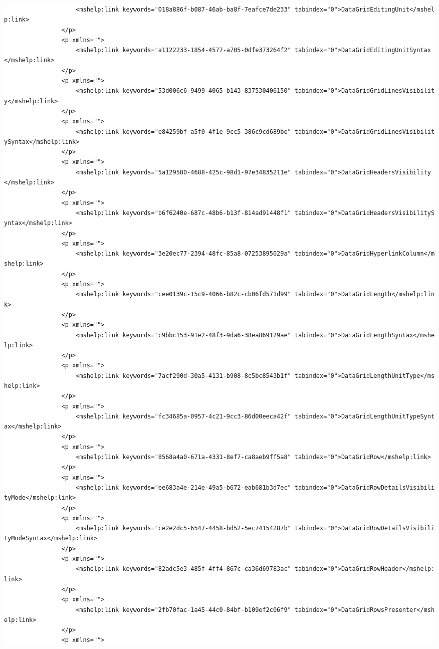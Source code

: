 						<mshelp:link keywords="018a886f-b087-46ab-ba8f-7eafce7de233" tabindex="0">DataGridEditingUnit</mshelp:link>
					</p>
					<p xmlns="">
						<mshelp:link keywords="a1122233-1854-4577-a705-0dfe373264f2" tabindex="0">DataGridEditingUnitSyntax</mshelp:link>
					</p>
					<p xmlns="">
						<mshelp:link keywords="53d006c6-9499-4065-b143-837530406150" tabindex="0">DataGridGridLinesVisibility</mshelp:link>
					</p>
					<p xmlns="">
						<mshelp:link keywords="e84259bf-a5f0-4f1e-9cc5-386c9cd689be" tabindex="0">DataGridGridLinesVisibilitySyntax</mshelp:link>
					</p>
					<p xmlns="">
						<mshelp:link keywords="5a129580-4688-425c-98d1-97e34835211e" tabindex="0">DataGridHeadersVisibility</mshelp:link>
					</p>
					<p xmlns="">
						<mshelp:link keywords="b6f6240e-687c-48b6-b13f-814ad91448f1" tabindex="0">DataGridHeadersVisibilitySyntax</mshelp:link>
					</p>
					<p xmlns="">
						<mshelp:link keywords="3e20ec77-2394-48fc-85a8-07253895029a" tabindex="0">DataGridHyperlinkColumn</mshelp:link>
					</p>
					<p xmlns="">
						<mshelp:link keywords="cee0139c-15c9-4066-b82c-cb06fd571d99" tabindex="0">DataGridLength</mshelp:link>
					</p>
					<p xmlns="">
						<mshelp:link keywords="c9bbc153-91e2-48f3-9da6-38ea869129ae" tabindex="0">DataGridLengthSyntax</mshelp:link>
					</p>
					<p xmlns="">
						<mshelp:link keywords="7acf290d-30a5-4131-b908-8c5bc8543b1f" tabindex="0">DataGridLengthUnitType</mshelp:link>
					</p>
					<p xmlns="">
						<mshelp:link keywords="fc34685a-0957-4c21-9cc3-86d00eeca42f" tabindex="0">DataGridLengthUnitTypeSyntax</mshelp:link>
					</p>
					<p xmlns="">
						<mshelp:link keywords="8568a4a0-671a-4331-8ef7-ca8aeb9ff5a8" tabindex="0">DataGridRow</mshelp:link>
					</p>
					<p xmlns="">
						<mshelp:link keywords="ee683a4e-214e-49a5-b672-eab681b3d7ec" tabindex="0">DataGridRowDetailsVisibilityMode</mshelp:link>
					</p>
					<p xmlns="">
						<mshelp:link keywords="ce2e2dc5-6547-4458-bd52-5ec74154287b" tabindex="0">DataGridRowDetailsVisibilityModeSyntax</mshelp:link>
					</p>
					<p xmlns="">
						<mshelp:link keywords="82adc5e3-485f-4ff4-867c-ca36d69783ac" tabindex="0">DataGridRowHeader</mshelp:link>
					</p>
					<p xmlns="">
						<mshelp:link keywords="2fb70fac-1a45-44c0-84bf-b109ef2c06f9" tabindex="0">DataGridRowsPresenter</mshelp:link>
					</p>
					<p xmlns="">